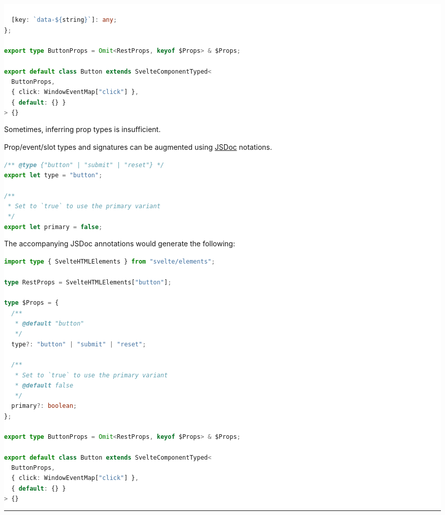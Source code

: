 ```ts

  [key: `data-${string}`]: any;
};

export type ButtonProps = Omit<RestProps, keyof $Props> & $Props;

export default class Button extends SvelteComponentTyped<
  ButtonProps,
  { click: WindowEventMap["click"] },
  { default: {} }
> {}
```

Sometimes, inferring prop types is insufficient.

Prop/event/slot types and signatures can be augmented using [JSDoc](https://jsdoc.app/) notations.

```js
/** @type {"button" | "submit" | "reset"} */
export let type = "button";

/**
 * Set to `true` to use the primary variant
 */
export let primary = false;
```

The accompanying JSDoc annotations would generate the following:

```ts
import type { SvelteHTMLElements } from "svelte/elements";

type RestProps = SvelteHTMLElements["button"];

type $Props = {
  /**
   * @default "button"
   */
  type?: "button" | "submit" | "reset";

  /**
   * Set to `true` to use the primary variant
   * @default false
   */
  primary?: boolean;
};

export type ButtonProps = Omit<RestProps, keyof $Props> & $Props;

export default class Button extends SvelteComponentTyped<
  ButtonProps,
  { click: WindowEventMap["click"] },
  { default: {} }
> {}
```

---

[npm]: https://img.shields.io/npm/v/sveld.svg?color=262626&style=for-the-badge
[npm-url]: https://npmjs.com/package/sveld